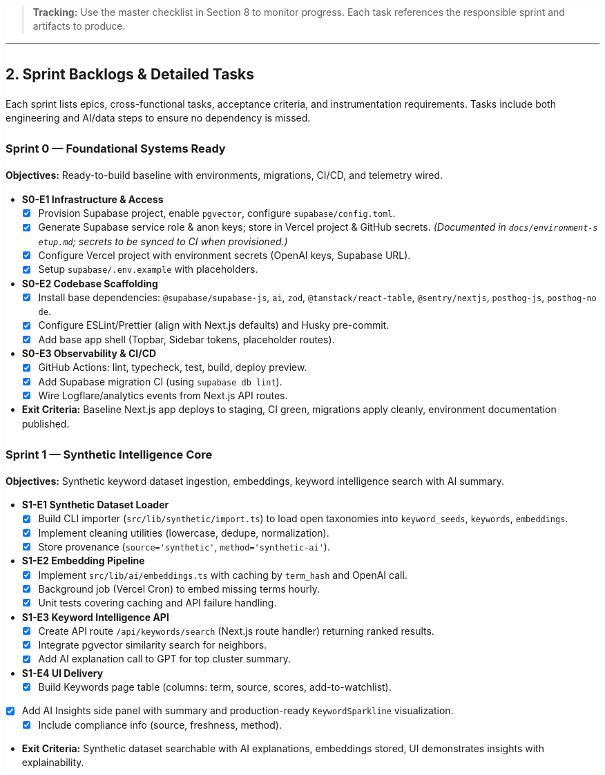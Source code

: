 > **Tracking:** Use the master checklist in Section 8 to monitor progress. Each task references the responsible sprint and artifacts to produce.

---

## 2. Sprint Backlogs & Detailed Tasks
Each sprint lists epics, cross-functional tasks, acceptance criteria, and instrumentation requirements. Tasks include both engineering and AI/data steps to ensure no dependency is missed.

### Sprint 0 — Foundational Systems Ready
**Objectives:** Ready-to-build baseline with environments, migrations, CI/CD, and telemetry wired.

- **S0-E1 Infrastructure & Access**
  - [x] Provision Supabase project, enable `pgvector`, configure `supabase/config.toml`.
  - [x] Generate Supabase service role & anon keys; store in Vercel project & GitHub secrets. *(Documented in `docs/environment-setup.md`; secrets to be synced to CI when provisioned.)*
  - [x] Configure Vercel project with environment secrets (OpenAI keys, Supabase URL).
  - [x] Setup `supabase/.env.example` with placeholders.
- **S0-E2 Codebase Scaffolding**
  - [x] Install base dependencies: `@supabase/supabase-js`, `ai`, `zod`, `@tanstack/react-table`, `@sentry/nextjs`, `posthog-js`, `posthog-node`.
  - [x] Configure ESLint/Prettier (align with Next.js defaults) and Husky pre-commit.
  - [x] Add base app shell (Topbar, Sidebar tokens, placeholder routes).
- **S0-E3 Observability & CI/CD**
  - [x] GitHub Actions: lint, typecheck, test, build, deploy preview.
  - [x] Add Supabase migration CI (using `supabase db lint`).
  - [x] Wire Logflare/analytics events from Next.js API routes.
- **Exit Criteria:** Baseline Next.js app deploys to staging, CI green, migrations apply cleanly, environment documentation published.

### Sprint 1 — Synthetic Intelligence Core
**Objectives:** Synthetic keyword dataset ingestion, embeddings, keyword intelligence search with AI summary.

- **S1-E1 Synthetic Dataset Loader**
  - [x] Build CLI importer (`src/lib/synthetic/import.ts`) to load open taxonomies into `keyword_seeds`, `keywords`, `embeddings`.
  - [x] Implement cleaning utilities (lowercase, dedupe, normalization).
  - [x] Store provenance (`source='synthetic'`, `method='synthetic-ai'`).
- **S1-E2 Embedding Pipeline**
  - [x] Implement `src/lib/ai/embeddings.ts` with caching by `term_hash` and OpenAI call.
  - [x] Background job (Vercel Cron) to embed missing terms hourly.
  - [x] Unit tests covering caching and API failure handling.
- **S1-E3 Keyword Intelligence API**
  - [x] Create API route `/api/keywords/search` (Next.js route handler) returning ranked results.
  - [x] Integrate pgvector similarity search for neighbors.
  - [x] Add AI explanation call to GPT for top cluster summary.
- **S1-E4 UI Delivery**
  - [x] Build Keywords page table (columns: term, source, scores, add-to-watchlist).
- [x] Add AI Insights side panel with summary and production-ready `KeywordSparkline` visualization.
  - [x] Include compliance info (source, freshness, method).
- **Exit Criteria:** Synthetic dataset searchable with AI explanations, embeddings stored, UI demonstrates insights with explainability.
